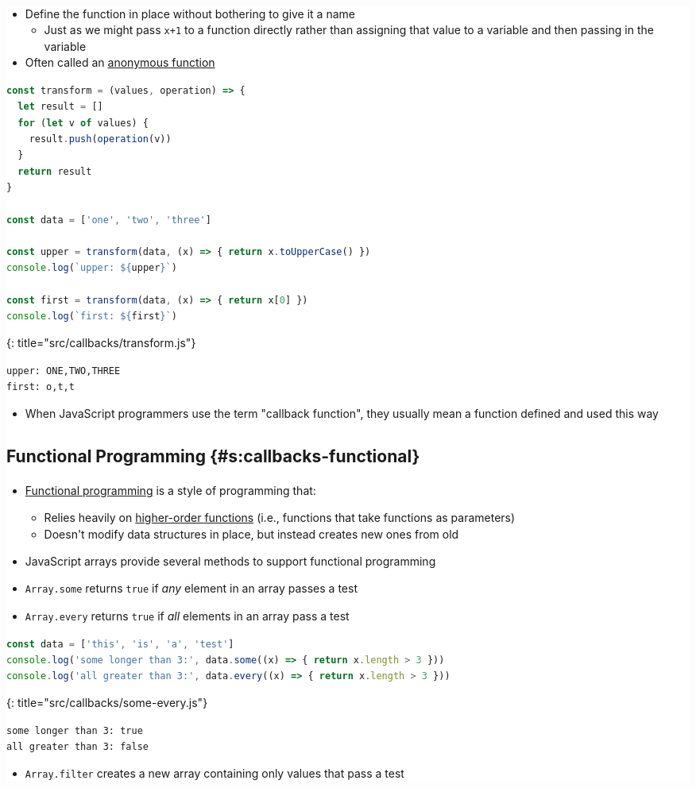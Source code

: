 - Define the function in place without bothering to give it a name
  - Just as we might pass `x+1` to a function directly
    rather than assigning that value to a variable
    and then passing in the variable
- Often called an [anonymous function](#g:anonymous-function)

```js
const transform = (values, operation) => {
  let result = []
  for (let v of values) {
    result.push(operation(v))
  }
  return result
}

const data = ['one', 'two', 'three']

const upper = transform(data, (x) => { return x.toUpperCase() })
console.log(`upper: ${upper}`)

const first = transform(data, (x) => { return x[0] })
console.log(`first: ${first}`)
```
{: title="src/callbacks/transform.js"}
```text
upper: ONE,TWO,THREE
first: o,t,t
```

- When JavaScript programmers use the term "callback function",
  they usually mean a function defined and used this way

## Functional Programming {#s:callbacks-functional}

- [Functional programming](#g:functional-programming) is a style of programming that:
  - Relies heavily on [higher-order functions](#g:higher-order-function)
    (i.e., functions that take functions as parameters)
  - Doesn't modify data structures in place, but instead creates new ones from old
- JavaScript arrays provide several methods to support functional programming

- `Array.some` returns `true` if *any* element in an array passes a test
- `Array.every` returns `true` if *all* elements in an array pass a test

```js
const data = ['this', 'is', 'a', 'test']
console.log('some longer than 3:', data.some((x) => { return x.length > 3 }))
console.log('all greater than 3:', data.every((x) => { return x.length > 3 }))
```
{: title="src/callbacks/some-every.js"}
```text
some longer than 3: true
all greater than 3: false
```

- `Array.filter` creates a new array containing only values that pass a test

